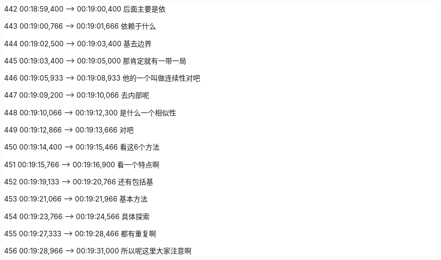 442
00:18:59,400 --> 00:19:00,400
后面主要是依

443
00:19:00,766 --> 00:19:01,666
依赖于什么

444
00:19:02,500 --> 00:19:03,400
基去边界

445
00:19:03,400 --> 00:19:05,000
那肯定就有一带一局

446
00:19:05,933 --> 00:19:08,933
他的一个叫做连续性对吧

447
00:19:09,200 --> 00:19:10,066
去内部呢

448
00:19:10,066 --> 00:19:12,300
是什么一个相似性

449
00:19:12,866 --> 00:19:13,666
对吧

450
00:19:14,400 --> 00:19:15,466
看这6个方法

451
00:19:15,766 --> 00:19:16,900
看一个特点啊

452
00:19:19,133 --> 00:19:20,766
还有包括基

453
00:19:21,066 --> 00:19:21,966
基本方法

454
00:19:23,766 --> 00:19:24,566
具体探索

455
00:19:27,333 --> 00:19:28,466
都有重复啊

456
00:19:28,966 --> 00:19:31,000
所以呢这里大家注意啊
